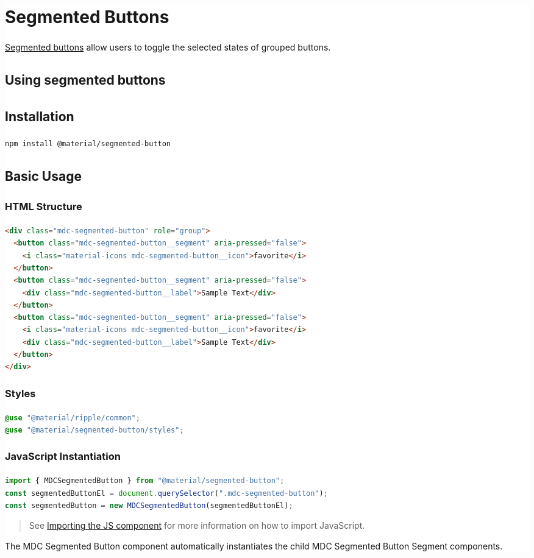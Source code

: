 # Segmented Buttons

[Segmented buttons](https://material.io/components/buttons#toggle-button) allow users to toggle the selected states of grouped buttons.

## Using segmented buttons

## Installation

```
npm install @material/segmented-button
```

## Basic Usage

### HTML Structure

```html
<div class="mdc-segmented-button" role="group">
  <button class="mdc-segmented-button__segment" aria-pressed="false">
    <i class="material-icons mdc-segmented-button__icon">favorite</i>
  </button>
  <button class="mdc-segmented-button__segment" aria-pressed="false">
    <div class="mdc-segmented-button__label">Sample Text</div>
  </button>
  <button class="mdc-segmented-button__segment" aria-pressed="false">
    <i class="material-icons mdc-segmented-button__icon">favorite</i>
    <div class="mdc-segmented-button__label">Sample Text</div>
  </button>
</div>
```

### Styles

```scss
@use "@material/ripple/common";
@use "@material/segmented-button/styles";
```

### JavaScript Instantiation

```js
import { MDCSegmentedButton } from "@material/segmented-button";
const segmentedButtonEl = document.querySelector(".mdc-segmented-button");
const segmentedButton = new MDCSegmentedButton(segmentedButtonEl);
```

> See [Importing the JS component](../../docs/importing-js.md) for more information on how to import JavaScript.

The MDC Segmented Button component automatically instantiates the child MDC Segmented Button Segment components.
